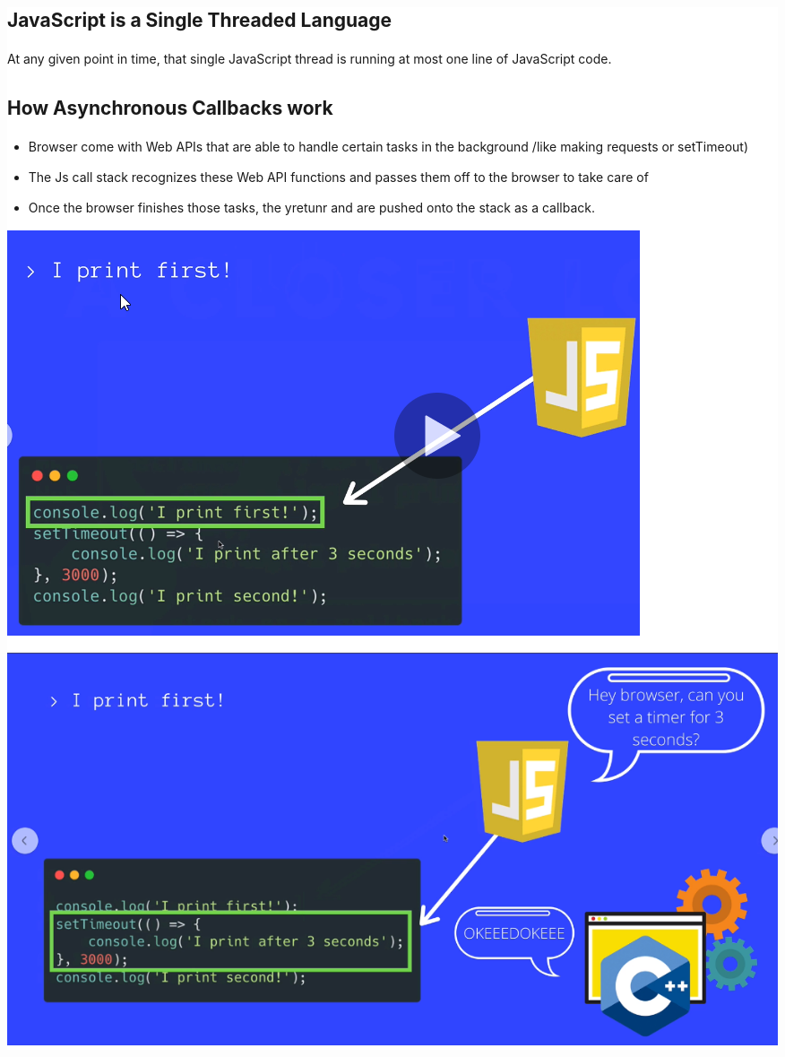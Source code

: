 ## JavaScript is a Single Threaded Language

At any given point in time, that single JavaScript thread is running at most one line of JavaScript code.

## How Asynchronous Callbacks work

- Browser come with Web APIs that are able to handle certain tasks in the background /like making requests or setTimeout)

- The Js call stack recognizes these Web API functions and passes them off to the browser to take care of

- Once the browser finishes those tasks, the yretunr and are pushed onto the stack as a callback.

![AsyncCallback](img/javaScript/AsyncCallback.png)

![AsyncCallback2](img/javaScript/AsyncCallback2.png)
